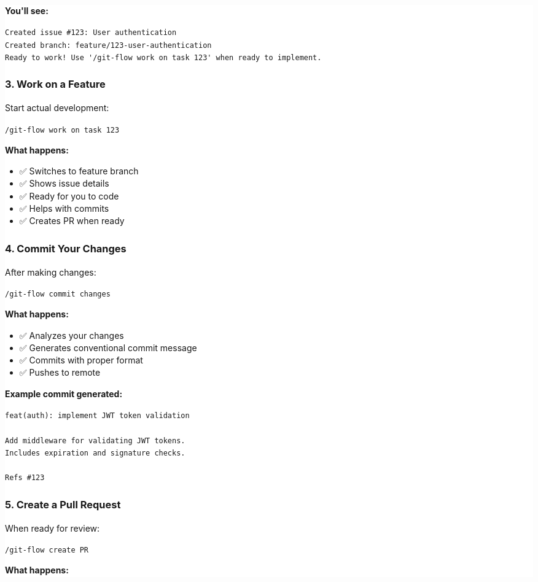 **You'll see:**

```text
Created issue #123: User authentication
Created branch: feature/123-user-authentication
Ready to work! Use '/git-flow work on task 123' when ready to implement.
```

### 3. Work on a Feature

Start actual development:

```bash
/git-flow work on task 123
```

**What happens:**

- ✅ Switches to feature branch
- ✅ Shows issue details
- ✅ Ready for you to code
- ✅ Helps with commits
- ✅ Creates PR when ready

### 4. Commit Your Changes

After making changes:

```bash
/git-flow commit changes
```

**What happens:**

- ✅ Analyzes your changes
- ✅ Generates conventional commit message
- ✅ Commits with proper format
- ✅ Pushes to remote

**Example commit generated:**

```text
feat(auth): implement JWT token validation

Add middleware for validating JWT tokens.
Includes expiration and signature checks.

Refs #123
```

### 5. Create a Pull Request

When ready for review:

```bash
/git-flow create PR
```

**What happens:**
